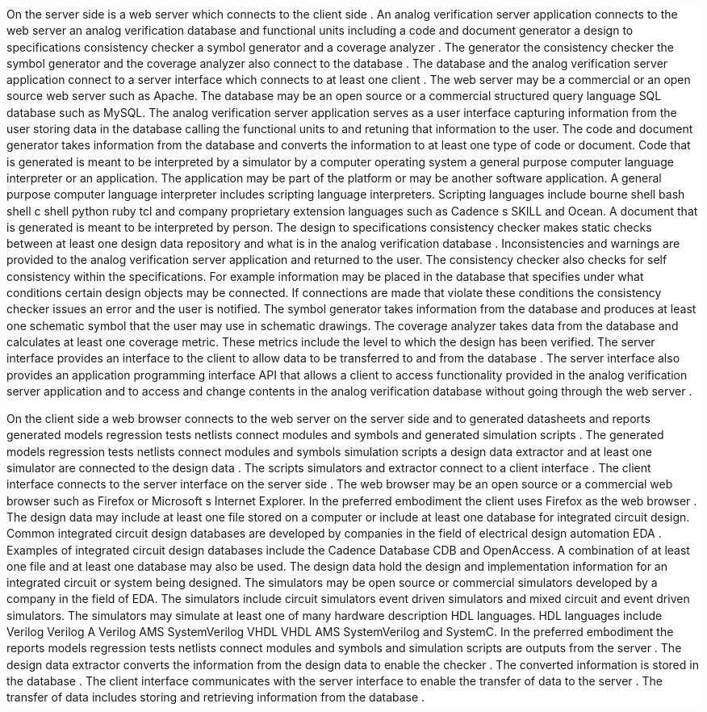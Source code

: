 On the server side is a web server which connects to the client side . An analog verification server application connects to the web server an analog verification database and functional units including a code and document generator a design to specifications consistency checker a symbol generator and a coverage analyzer . The generator the consistency checker the symbol generator and the coverage analyzer also connect to the database . The database and the analog verification server application connect to a server interface which connects to at least one client . The web server may be a commercial or an open source web server such as Apache. The database may be an open source or a commercial structured query language SQL database such as MySQL. The analog verification server application serves as a user interface capturing information from the user storing data in the database calling the functional units to and retuning that information to the user. The code and document generator takes information from the database and converts the information to at least one type of code or document. Code that is generated is meant to be interpreted by a simulator by a computer operating system a general purpose computer language interpreter or an application. The application may be part of the platform or may be another software application. A general purpose computer language interpreter includes scripting language interpreters. Scripting languages include bourne shell bash shell c shell python ruby tcl and company proprietary extension languages such as Cadence s SKILL and Ocean. A document that is generated is meant to be interpreted by person. The design to specifications consistency checker makes static checks between at least one design data repository and what is in the analog verification database . Inconsistencies and warnings are provided to the analog verification server application and returned to the user. The consistency checker also checks for self consistency within the specifications. For example information may be placed in the database that specifies under what conditions certain design objects may be connected. If connections are made that violate these conditions the consistency checker issues an error and the user is notified. The symbol generator takes information from the database and produces at least one schematic symbol that the user may use in schematic drawings. The coverage analyzer takes data from the database and calculates at least one coverage metric. These metrics include the level to which the design has been verified. The server interface provides an interface to the client to allow data to be transferred to and from the database . The server interface also provides an application programming interface API that allows a client to access functionality provided in the analog verification server application and to access and change contents in the analog verification database without going through the web server .

On the client side a web browser connects to the web server on the server side and to generated datasheets and reports generated models regression tests netlists connect modules and symbols and generated simulation scripts . The generated models regression tests netlists connect modules and symbols simulation scripts a design data extractor and at least one simulator are connected to the design data . The scripts simulators and extractor connect to a client interface . The client interface connects to the server interface on the server side . The web browser may be an open source or a commercial web browser such as Firefox or Microsoft s Internet Explorer. In the preferred embodiment the client uses Firefox as the web browser . The design data may include at least one file stored on a computer or include at least one database for integrated circuit design. Common integrated circuit design databases are developed by companies in the field of electrical design automation EDA . Examples of integrated circuit design databases include the Cadence Database CDB and OpenAccess. A combination of at least one file and at least one database may also be used. The design data hold the design and implementation information for an integrated circuit or system being designed. The simulators may be open source or commercial simulators developed by a company in the field of EDA. The simulators include circuit simulators event driven simulators and mixed circuit and event driven simulators. The simulators may simulate at least one of many hardware description HDL languages. HDL languages include Verilog Verilog A Verilog AMS SystemVerilog VHDL VHDL AMS SystemVerilog and SystemC. In the preferred embodiment the reports models regression tests netlists connect modules and symbols and simulation scripts are outputs from the server . The design data extractor converts the information from the design data to enable the checker . The converted information is stored in the database . The client interface communicates with the server interface to enable the transfer of data to the server . The transfer of data includes storing and retrieving information from the database .
